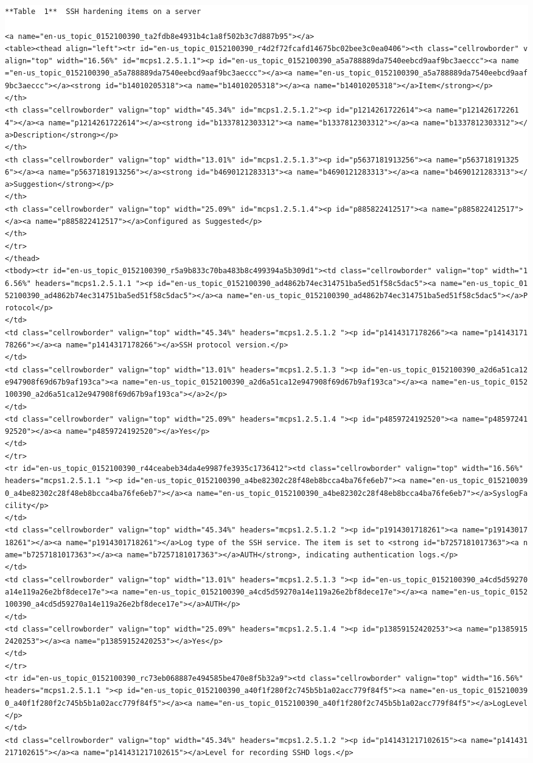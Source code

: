     **Table  1**  SSH hardening items on a server

    <a name="en-us_topic_0152100390_ta2fdb8e4931b4c1a8f502b3c7d887b95"></a>
    <table><thead align="left"><tr id="en-us_topic_0152100390_r4d2f72fcafd14675bc02bee3c0ea0406"><th class="cellrowborder" valign="top" width="16.56%" id="mcps1.2.5.1.1"><p id="en-us_topic_0152100390_a5a788889da7540eebcd9aaf9bc3aeccc"><a name="en-us_topic_0152100390_a5a788889da7540eebcd9aaf9bc3aeccc"></a><a name="en-us_topic_0152100390_a5a788889da7540eebcd9aaf9bc3aeccc"></a><strong id="b14010205318"><a name="b14010205318"></a><a name="b14010205318"></a>Item</strong></p>
    </th>
    <th class="cellrowborder" valign="top" width="45.34%" id="mcps1.2.5.1.2"><p id="p1214261722614"><a name="p1214261722614"></a><a name="p1214261722614"></a><strong id="b1337812303312"><a name="b1337812303312"></a><a name="b1337812303312"></a>Description</strong></p>
    </th>
    <th class="cellrowborder" valign="top" width="13.01%" id="mcps1.2.5.1.3"><p id="p5637181913256"><a name="p5637181913256"></a><a name="p5637181913256"></a><strong id="b4690121283313"><a name="b4690121283313"></a><a name="b4690121283313"></a>Suggestion</strong></p>
    </th>
    <th class="cellrowborder" valign="top" width="25.09%" id="mcps1.2.5.1.4"><p id="p885822412517"><a name="p885822412517"></a><a name="p885822412517"></a>Configured as Suggested</p>
    </th>
    </tr>
    </thead>
    <tbody><tr id="en-us_topic_0152100390_r5a9b833c70ba483b8c499394a5b309d1"><td class="cellrowborder" valign="top" width="16.56%" headers="mcps1.2.5.1.1 "><p id="en-us_topic_0152100390_ad4862b74ec314751ba5ed51f58c5dac5"><a name="en-us_topic_0152100390_ad4862b74ec314751ba5ed51f58c5dac5"></a><a name="en-us_topic_0152100390_ad4862b74ec314751ba5ed51f58c5dac5"></a>Protocol</p>
    </td>
    <td class="cellrowborder" valign="top" width="45.34%" headers="mcps1.2.5.1.2 "><p id="p1414317178266"><a name="p1414317178266"></a><a name="p1414317178266"></a>SSH protocol version.</p>
    </td>
    <td class="cellrowborder" valign="top" width="13.01%" headers="mcps1.2.5.1.3 "><p id="en-us_topic_0152100390_a2d6a51ca12e947908f69d67b9af193ca"><a name="en-us_topic_0152100390_a2d6a51ca12e947908f69d67b9af193ca"></a><a name="en-us_topic_0152100390_a2d6a51ca12e947908f69d67b9af193ca"></a>2</p>
    </td>
    <td class="cellrowborder" valign="top" width="25.09%" headers="mcps1.2.5.1.4 "><p id="p4859724192520"><a name="p4859724192520"></a><a name="p4859724192520"></a>Yes</p>
    </td>
    </tr>
    <tr id="en-us_topic_0152100390_r44ceabeb34da4e9987fe3935c1736412"><td class="cellrowborder" valign="top" width="16.56%" headers="mcps1.2.5.1.1 "><p id="en-us_topic_0152100390_a4be82302c28f48eb8bcca4ba76fe6eb7"><a name="en-us_topic_0152100390_a4be82302c28f48eb8bcca4ba76fe6eb7"></a><a name="en-us_topic_0152100390_a4be82302c28f48eb8bcca4ba76fe6eb7"></a>SyslogFacility</p>
    </td>
    <td class="cellrowborder" valign="top" width="45.34%" headers="mcps1.2.5.1.2 "><p id="p1914301718261"><a name="p1914301718261"></a><a name="p1914301718261"></a>Log type of the SSH service. The item is set to <strong id="b7257181017363"><a name="b7257181017363"></a><a name="b7257181017363"></a>AUTH</strong>, indicating authentication logs.</p>
    </td>
    <td class="cellrowborder" valign="top" width="13.01%" headers="mcps1.2.5.1.3 "><p id="en-us_topic_0152100390_a4cd5d59270a14e119a26e2bf8dece17e"><a name="en-us_topic_0152100390_a4cd5d59270a14e119a26e2bf8dece17e"></a><a name="en-us_topic_0152100390_a4cd5d59270a14e119a26e2bf8dece17e"></a>AUTH</p>
    </td>
    <td class="cellrowborder" valign="top" width="25.09%" headers="mcps1.2.5.1.4 "><p id="p13859152420253"><a name="p13859152420253"></a><a name="p13859152420253"></a>Yes</p>
    </td>
    </tr>
    <tr id="en-us_topic_0152100390_rc73eb068887e494585be470e8f5b32a9"><td class="cellrowborder" valign="top" width="16.56%" headers="mcps1.2.5.1.1 "><p id="en-us_topic_0152100390_a40f1f280f2c745b5b1a02acc779f84f5"><a name="en-us_topic_0152100390_a40f1f280f2c745b5b1a02acc779f84f5"></a><a name="en-us_topic_0152100390_a40f1f280f2c745b5b1a02acc779f84f5"></a>LogLevel</p>
    </td>
    <td class="cellrowborder" valign="top" width="45.34%" headers="mcps1.2.5.1.2 "><p id="p141431217102615"><a name="p141431217102615"></a><a name="p141431217102615"></a>Level for recording SSHD logs.</p>